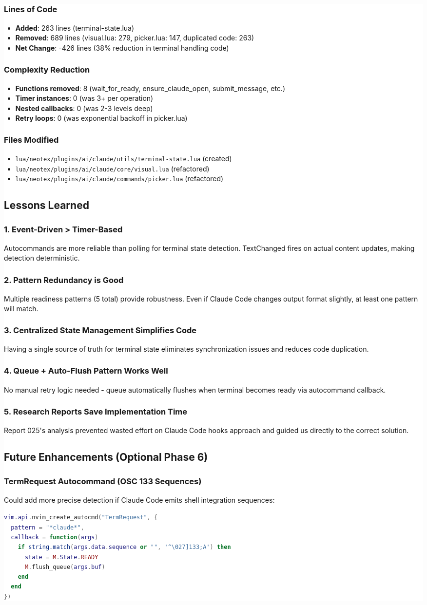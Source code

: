 ### Lines of Code
- **Added**: 263 lines (terminal-state.lua)
- **Removed**: 689 lines (visual.lua: 279, picker.lua: 147, duplicated code: 263)
- **Net Change**: -426 lines (38% reduction in terminal handling code)

### Complexity Reduction
- **Functions removed**: 8 (wait_for_ready, ensure_claude_open, submit_message, etc.)
- **Timer instances**: 0 (was 3+ per operation)
- **Nested callbacks**: 0 (was 2-3 levels deep)
- **Retry loops**: 0 (was exponential backoff in picker.lua)

### Files Modified
- `lua/neotex/plugins/ai/claude/utils/terminal-state.lua` (created)
- `lua/neotex/plugins/ai/claude/core/visual.lua` (refactored)
- `lua/neotex/plugins/ai/claude/commands/picker.lua` (refactored)

## Lessons Learned

### 1. Event-Driven > Timer-Based
Autocommands are more reliable than polling for terminal state detection. TextChanged fires on actual content updates, making detection deterministic.

### 2. Pattern Redundancy is Good
Multiple readiness patterns (5 total) provide robustness. Even if Claude Code changes output format slightly, at least one pattern will match.

### 3. Centralized State Management Simplifies Code
Having a single source of truth for terminal state eliminates synchronization issues and reduces code duplication.

### 4. Queue + Auto-Flush Pattern Works Well
No manual retry logic needed - queue automatically flushes when terminal becomes ready via autocommand callback.

### 5. Research Reports Save Implementation Time
Report 025's analysis prevented wasted effort on Claude Code hooks approach and guided us directly to the correct solution.

## Future Enhancements (Optional Phase 6)

### TermRequest Autocommand (OSC 133 Sequences)
Could add more precise detection if Claude Code emits shell integration sequences:

```lua
vim.api.nvim_create_autocmd("TermRequest", {
  pattern = "*claude*",
  callback = function(args)
    if string.match(args.data.sequence or "", '^\027]133;A') then
      state = M.State.READY
      M.flush_queue(args.buf)
    end
  end
})
```
